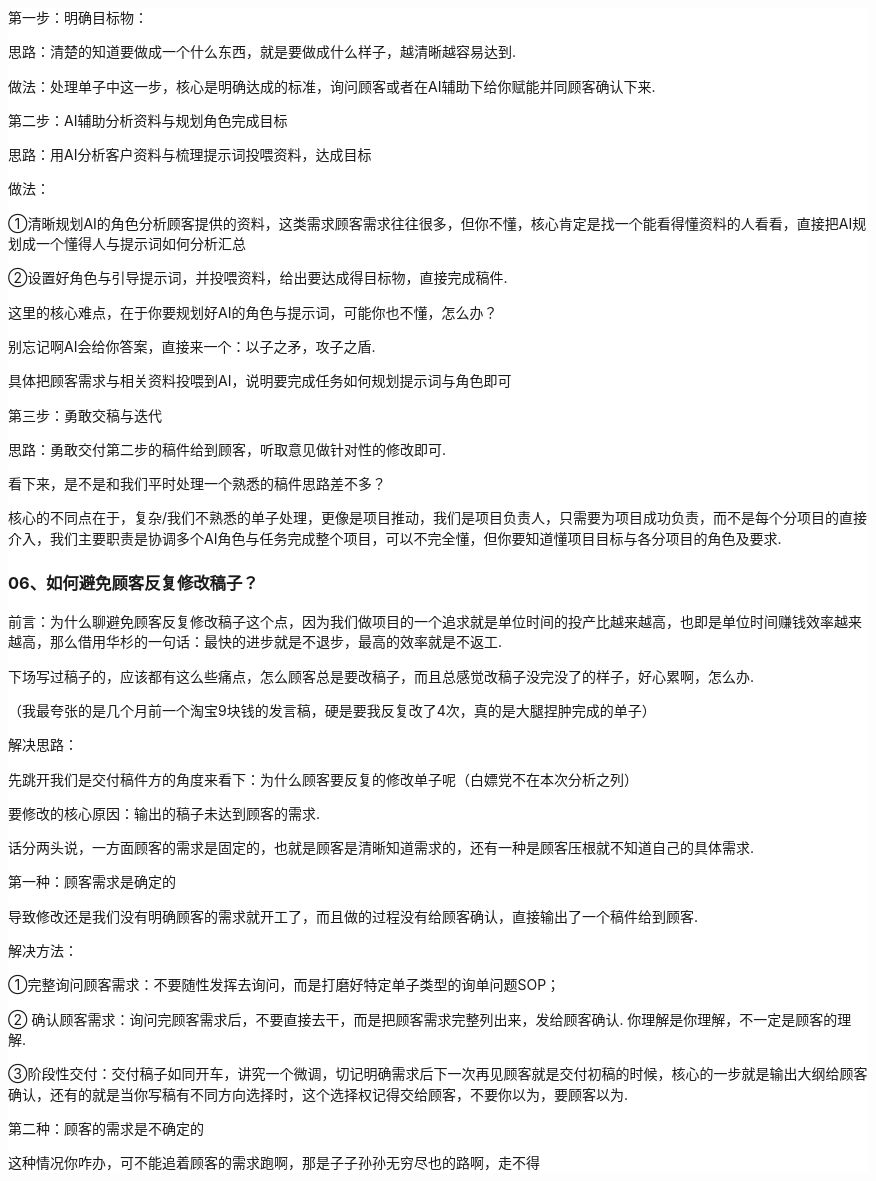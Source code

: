 第一步：明确目标物：

思路：清楚的知道要做成一个什么东西，就是要做成什么样子，越清晰越容易达到.

做法：处理单子中这一步，核心是明确达成的标准，询问顾客或者在AI辅助下给你赋能并同顾客确认下来.

第二步：AI辅助分析资料与规划角色完成目标

思路：用AI分析客户资料与梳理提示词投喂资料，达成目标

做法：

①清晰规划AI的角色分析顾客提供的资料，这类需求顾客需求往往很多，但你不懂，核心肯定是找一个能看得懂资料的人看看，直接把AI规划成一个懂得人与提示词如何分析汇总

②设置好角色与引导提示词，并投喂资料，给出要达成得目标物，直接完成稿件.

这里的核心难点，在于你要规划好AI的角色与提示词，可能你也不懂，怎么办？

别忘记啊AI会给你答案，直接来一个：以子之矛，攻子之盾.

具体把顾客需求与相关资料投喂到AI，说明要完成任务如何规划提示词与角色即可

第三步：勇敢交稿与迭代

思路：勇敢交付第二步的稿件给到顾客，听取意见做针对性的修改即可.

看下来，是不是和我们平时处理一个熟悉的稿件思路差不多？

核心的不同点在于，复杂/我们不熟悉的单子处理，更像是项目推动，我们是项目负责人，只需要为项目成功负责，而不是每个分项目的直接介入，我们主要职责是协调多个AI角色与任务完成整个项目，可以不完全懂，但你要知道懂项目目标与各分项目的角色及要求.

### 06、如何避免顾客反复修改稿子？

前言：为什么聊避免顾客反复修改稿子这个点，因为我们做项目的一个追求就是单位时间的投产比越来越高，也即是单位时间赚钱效率越来越高，那么借用华杉的一句话：最快的进步就是不退步，最高的效率就是不返工.

下场写过稿子的，应该都有这么些痛点，怎么顾客总是要改稿子，而且总感觉改稿子没完没了的样子，好心累啊，怎么办.

（我最夸张的是几个月前一个淘宝9块钱的发言稿，硬是要我反复改了4次，真的是大腿捏肿完成的单子）

解决思路：

先跳开我们是交付稿件方的角度来看下：为什么顾客要反复的修改单子呢（白嫖党不在本次分析之列）

要修改的核心原因：输出的稿子未达到顾客的需求.

话分两头说，一方面顾客的需求是固定的，也就是顾客是清晰知道需求的，还有一种是顾客压根就不知道自己的具体需求.

第一种：顾客需求是确定的

导致修改还是我们没有明确顾客的需求就开工了，而且做的过程没有给顾客确认，直接输出了一个稿件给到顾客.

解决方法：

①完整询问顾客需求：不要随性发挥去询问，而是打磨好特定单子类型的询单问题SOP；

② 确认顾客需求：询问完顾客需求后，不要直接去干，而是把顾客需求完整列出来，发给顾客确认. 你理解是你理解，不一定是顾客的理解.

③阶段性交付：交付稿子如同开车，讲究一个微调，切记明确需求后下一次再见顾客就是交付初稿的时候，核心的一步就是输出大纲给顾客确认，还有的就是当你写稿有不同方向选择时，这个选择权记得交给顾客，不要你以为，要顾客以为.

第二种：顾客的需求是不确定的

这种情况你咋办，可不能追着顾客的需求跑啊，那是子子孙孙无穷尽也的路啊，走不得
